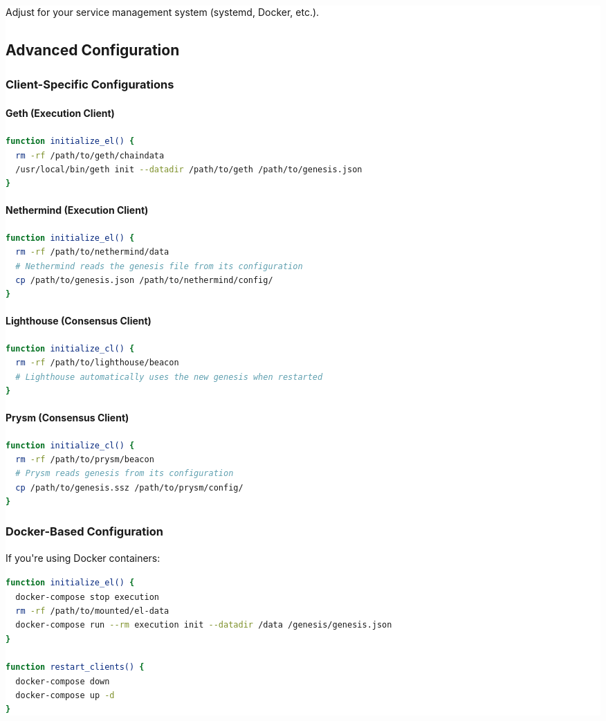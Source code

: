 Adjust for your service management system (systemd, Docker, etc.).

## Advanced Configuration

### Client-Specific Configurations

#### Geth (Execution Client)

```bash
function initialize_el() {
  rm -rf /path/to/geth/chaindata
  /usr/local/bin/geth init --datadir /path/to/geth /path/to/genesis.json
}
```

#### Nethermind (Execution Client)

```bash
function initialize_el() {
  rm -rf /path/to/nethermind/data
  # Nethermind reads the genesis file from its configuration
  cp /path/to/genesis.json /path/to/nethermind/config/
}
```

#### Lighthouse (Consensus Client)

```bash
function initialize_cl() {
  rm -rf /path/to/lighthouse/beacon
  # Lighthouse automatically uses the new genesis when restarted
}
```

#### Prysm (Consensus Client)

```bash
function initialize_cl() {
  rm -rf /path/to/prysm/beacon
  # Prysm reads genesis from its configuration
  cp /path/to/genesis.ssz /path/to/prysm/config/
}
```

### Docker-Based Configuration

If you're using Docker containers:

```bash
function initialize_el() {
  docker-compose stop execution
  rm -rf /path/to/mounted/el-data
  docker-compose run --rm execution init --datadir /data /genesis/genesis.json
}

function restart_clients() {
  docker-compose down
  docker-compose up -d
}
```
